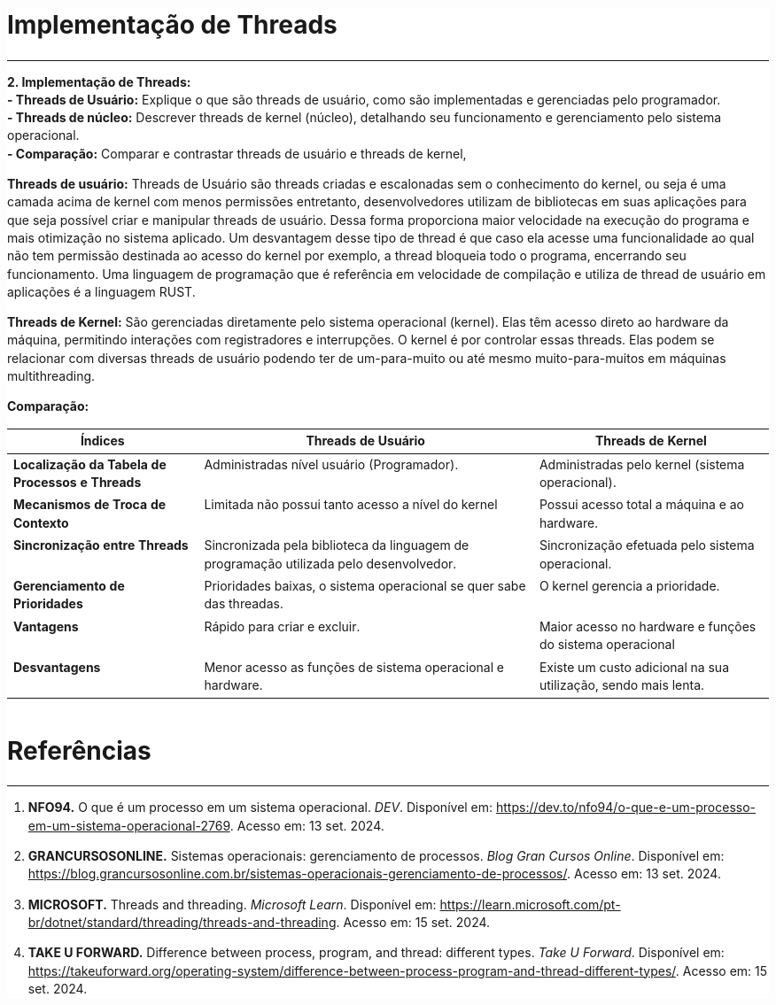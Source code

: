 # Implementação de Threads
---
**2. Implementação de Threads:**  
**- Threads de Usuário:** Explique o que são threads de usuário, como são implementadas e gerenciadas pelo programador.  
**- Threads de núcleo:** Descrever threads de kernel (núcleo), detalhando seu funcionamento e gerenciamento pelo sistema operacional.  
**- Comparação:** Comparar e contrastar threads de usuário e threads de kernel, 

**Threads de usuário:** Threads de Usuário são threads criadas e escalonadas sem o conhecimento do kernel, ou seja é uma camada acima de kernel com menos permissões entretanto, desenvolvedores utilizam de bibliotecas em suas aplicações para que seja possível criar e manipular threads de usuário. Dessa forma proporciona maior velocidade na execução do programa e mais otimização no sistema aplicado. Um desvantagem desse tipo de thread é que caso ela acesse uma funcionalidade ao qual não tem permissão destinada ao acesso do kernel por exemplo, a thread bloqueia todo o programa, encerrando seu funcionamento. Uma linguagem de programação que é referência em velocidade de compilação e utiliza de thread de usuário em aplicações é a linguagem RUST.

**Threads de Kernel:** São gerenciadas diretamente pelo sistema operacional (kernel). Elas têm acesso direto ao hardware da máquina, permitindo interações com registradores e interrupções. O kernel é por controlar essas threads. Elas podem se relacionar com diversas threads de usuário podendo ter de um-para-muito ou até mesmo muito-para-muitos em máquinas multithreading.

**Comparação:**

| Índices                                          | Threads de Usuário                                                                     | Threads de Kernel                                              |
| ------------------------------------------------ | -------------------------------------------------------------------------------------- | -------------------------------------------------------------- |
| **Localização da Tabela de Processos e Threads** | Administradas nível usuário (Programador).                                             | Administradas pelo kernel (sistema operacional).               |
| **Mecanismos de Troca de Contexto**              | Limitada não possui tanto acesso a nível do kernel                                     | Possui acesso total a máquina e ao hardware.                   |
| **Sincronização entre Threads**                  | Sincronizada pela biblioteca da linguagem de programação utilizada pelo desenvolvedor. | Sincronização efetuada pelo sistema operacional.               |
| **Gerenciamento de Prioridades**                 | Prioridades baixas, o sistema operacional se quer sabe das threadas.                   | O kernel gerencia a prioridade.                                |
| **Vantagens**                                    | Rápido para criar e excluir.                                                           | Maior acesso no hardware e funções do sistema operacional      |
| **Desvantagens**                                 | Menor acesso as funções de sistema operacional e hardware.                             | Existe um custo adicional na sua utilização, sendo mais lenta. |

# Referências
---
1. **NFO94.** O que é um processo em um sistema operacional. *DEV*. Disponível em: <https://dev.to/nfo94/o-que-e-um-processo-em-um-sistema-operacional-2769>. Acesso em: 13 set. 2024.

2. **GRANCURSOSONLINE.** Sistemas operacionais: gerenciamento de processos. *Blog Gran Cursos Online*. Disponível em: <https://blog.grancursosonline.com.br/sistemas-operacionais-gerenciamento-de-processos/>. Acesso em: 13 set. 2024.

3. **MICROSOFT.** Threads and threading. *Microsoft Learn*. Disponível em: <https://learn.microsoft.com/pt-br/dotnet/standard/threading/threads-and-threading>. Acesso em: 15 set. 2024.

4. **TAKE U FORWARD.** Difference between process, program, and thread: different types. *Take U Forward*. Disponível em: <https://takeuforward.org/operating-system/difference-between-process-program-and-thread-different-types/>. Acesso em: 15 set. 2024.
